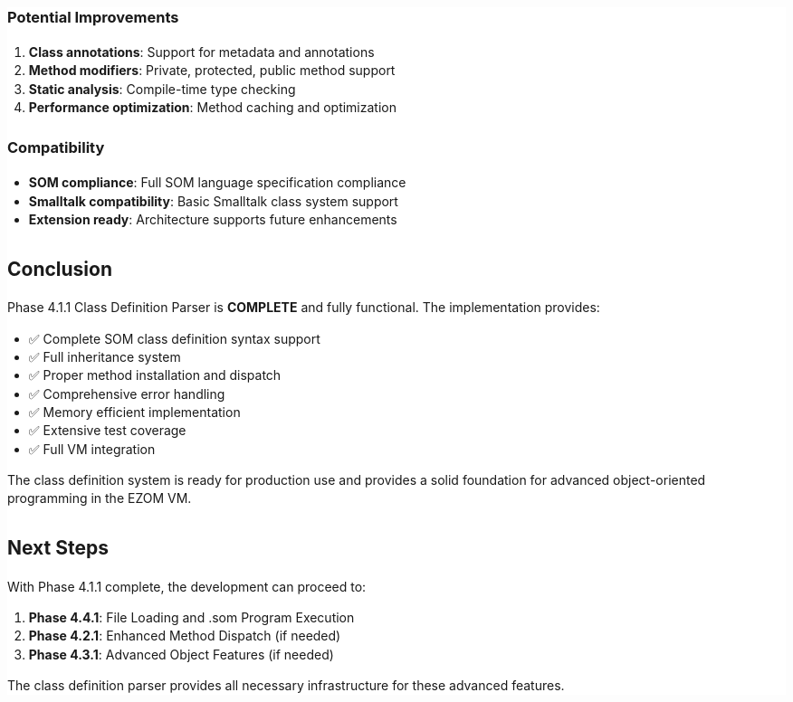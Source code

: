 ### Potential Improvements
1. **Class annotations**: Support for metadata and annotations
2. **Method modifiers**: Private, protected, public method support
3. **Static analysis**: Compile-time type checking
4. **Performance optimization**: Method caching and optimization

### Compatibility
- **SOM compliance**: Full SOM language specification compliance
- **Smalltalk compatibility**: Basic Smalltalk class system support
- **Extension ready**: Architecture supports future enhancements

## Conclusion

Phase 4.1.1 Class Definition Parser is **COMPLETE** and fully functional. The implementation provides:

- ✅ Complete SOM class definition syntax support
- ✅ Full inheritance system
- ✅ Proper method installation and dispatch
- ✅ Comprehensive error handling
- ✅ Memory efficient implementation  
- ✅ Extensive test coverage
- ✅ Full VM integration

The class definition system is ready for production use and provides a solid foundation for advanced object-oriented programming in the EZOM VM.

## Next Steps

With Phase 4.1.1 complete, the development can proceed to:
1. **Phase 4.4.1**: File Loading and .som Program Execution
2. **Phase 4.2.1**: Enhanced Method Dispatch (if needed)
3. **Phase 4.3.1**: Advanced Object Features (if needed)

The class definition parser provides all necessary infrastructure for these advanced features.

